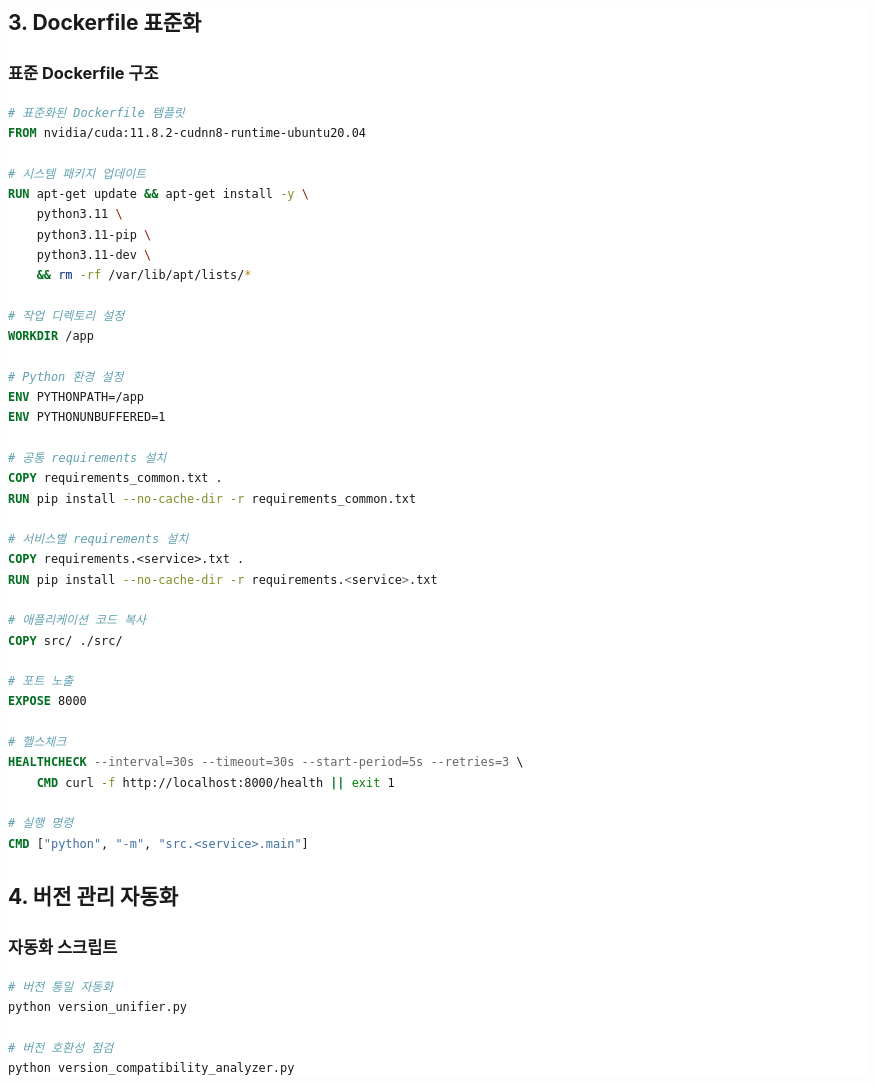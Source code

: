 ## 3. Dockerfile 표준화

### 표준 Dockerfile 구조
```dockerfile
# 표준화된 Dockerfile 템플릿
FROM nvidia/cuda:11.8.2-cudnn8-runtime-ubuntu20.04

# 시스템 패키지 업데이트
RUN apt-get update && apt-get install -y \
    python3.11 \
    python3.11-pip \
    python3.11-dev \
    && rm -rf /var/lib/apt/lists/*

# 작업 디렉토리 설정
WORKDIR /app

# Python 환경 설정
ENV PYTHONPATH=/app
ENV PYTHONUNBUFFERED=1

# 공통 requirements 설치
COPY requirements_common.txt .
RUN pip install --no-cache-dir -r requirements_common.txt

# 서비스별 requirements 설치
COPY requirements.<service>.txt .
RUN pip install --no-cache-dir -r requirements.<service>.txt

# 애플리케이션 코드 복사
COPY src/ ./src/

# 포트 노출
EXPOSE 8000

# 헬스체크
HEALTHCHECK --interval=30s --timeout=30s --start-period=5s --retries=3 \
    CMD curl -f http://localhost:8000/health || exit 1

# 실행 명령
CMD ["python", "-m", "src.<service>.main"]
```

## 4. 버전 관리 자동화

### 자동화 스크립트
```bash
# 버전 통일 자동화
python version_unifier.py

# 버전 호환성 점검
python version_compatibility_analyzer.py
```
